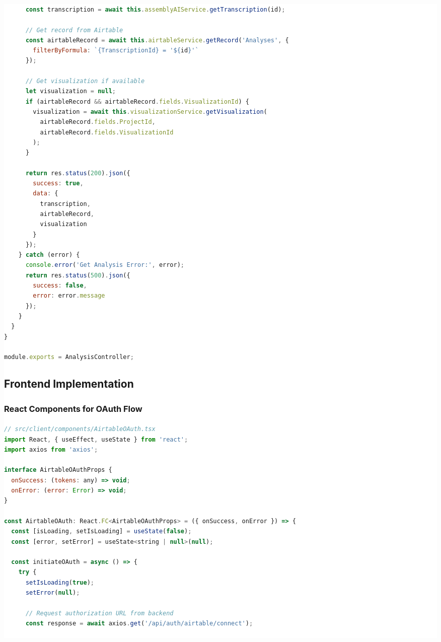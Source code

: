 ```javascript
      const transcription = await this.assemblyAIService.getTranscription(id);
      
      // Get record from Airtable
      const airtableRecord = await this.airtableService.getRecord('Analyses', {
        filterByFormula: `{TranscriptionId} = '${id}'`
      });
      
      // Get visualization if available
      let visualization = null;
      if (airtableRecord && airtableRecord.fields.VisualizationId) {
        visualization = await this.visualizationService.getVisualization(
          airtableRecord.fields.ProjectId,
          airtableRecord.fields.VisualizationId
        );
      }
      
      return res.status(200).json({
        success: true,
        data: {
          transcription,
          airtableRecord,
          visualization
        }
      });
    } catch (error) {
      console.error('Get Analysis Error:', error);
      return res.status(500).json({
        success: false,
        error: error.message
      });
    }
  }
}

module.exports = AnalysisController;
```

## Frontend Implementation

### React Components for OAuth Flow

```jsx
// src/client/components/AirtableOAuth.tsx
import React, { useEffect, useState } from 'react';
import axios from 'axios';

interface AirtableOAuthProps {
  onSuccess: (tokens: any) => void;
  onError: (error: Error) => void;
}

const AirtableOAuth: React.FC<AirtableOAuthProps> = ({ onSuccess, onError }) => {
  const [isLoading, setIsLoading] = useState(false);
  const [error, setError] = useState<string | null>(null);
  
  const initiateOAuth = async () => {
    try {
      setIsLoading(true);
      setError(null);
      
      // Request authorization URL from backend
      const response = await axios.get('/api/auth/airtable/connect');
      
```
